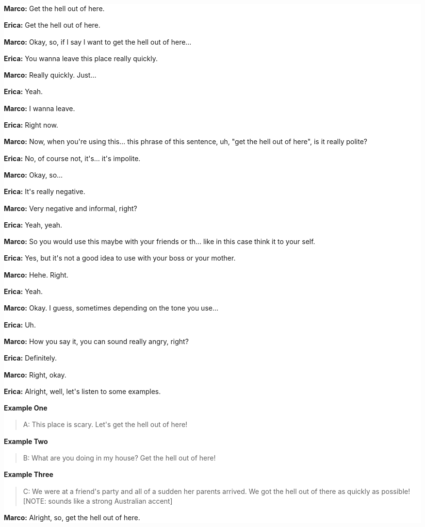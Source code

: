 **Marco:** Get the hell out of here. 

**Erica:** Get the hell out of here. 

**Marco:** Okay, so, if I say I want to get the hell out of here… 

**Erica:** You wanna leave this place really quickly. 

**Marco:** Really quickly. Just… 

**Erica:** Yeah. 

**Marco:** I wanna leave. 

**Erica:** Right now. 

**Marco:** Now, when you're using this… this phrase of this sentence, uh, "get the hell out of here", is it really polite? 

**Erica:** No, of course not, it's… it's impolite. 

**Marco:** Okay, so… 

**Erica:** It's really negative. 

**Marco:** Very negative and informal, right? 

**Erica:** Yeah, yeah. 

**Marco:** So you would use this maybe with your friends or th… like in this case think it to your self. 

**Erica:** Yes, but it's not a good idea to use with your boss or your mother. 

**Marco:** Hehe. Right. 

**Erica:** Yeah. 

**Marco:** Okay. I guess, sometimes depending on the tone you use… 

**Erica:** Uh. 

**Marco:** How you say it, you can sound really angry, right? 

**Erica:** Definitely. 

**Marco:** Right, okay. 

**Erica:** Alright, well, let's listen to some examples. 

**Example One** 

> A: This place is scary. Let's get the hell out of here! 

**Example Two** 

> B: What are you doing in my house? Get the hell out of here! 

**Example Three** 

> C: We were at a friend's party and all of a sudden her parents arrived. We got the hell out of there as quickly as possible! [NOTE: sounds like a strong Australian accent] 

**Marco:** Alright, so, get the hell out of here. 
